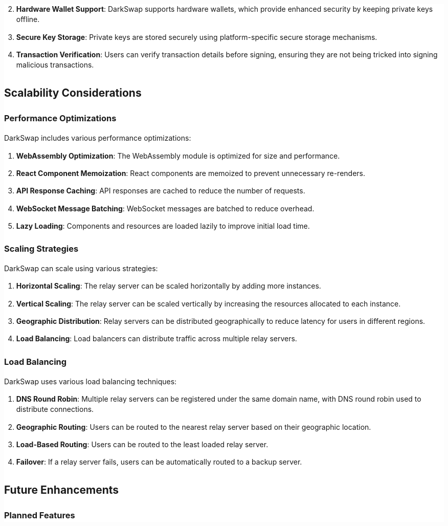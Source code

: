 2. **Hardware Wallet Support**: DarkSwap supports hardware wallets, which provide enhanced security by keeping private keys offline.

3. **Secure Key Storage**: Private keys are stored securely using platform-specific secure storage mechanisms.

4. **Transaction Verification**: Users can verify transaction details before signing, ensuring they are not being tricked into signing malicious transactions.

## Scalability Considerations

### Performance Optimizations

DarkSwap includes various performance optimizations:

1. **WebAssembly Optimization**: The WebAssembly module is optimized for size and performance.

2. **React Component Memoization**: React components are memoized to prevent unnecessary re-renders.

3. **API Response Caching**: API responses are cached to reduce the number of requests.

4. **WebSocket Message Batching**: WebSocket messages are batched to reduce overhead.

5. **Lazy Loading**: Components and resources are loaded lazily to improve initial load time.

### Scaling Strategies

DarkSwap can scale using various strategies:

1. **Horizontal Scaling**: The relay server can be scaled horizontally by adding more instances.

2. **Vertical Scaling**: The relay server can be scaled vertically by increasing the resources allocated to each instance.

3. **Geographic Distribution**: Relay servers can be distributed geographically to reduce latency for users in different regions.

4. **Load Balancing**: Load balancers can distribute traffic across multiple relay servers.

### Load Balancing

DarkSwap uses various load balancing techniques:

1. **DNS Round Robin**: Multiple relay servers can be registered under the same domain name, with DNS round robin used to distribute connections.

2. **Geographic Routing**: Users can be routed to the nearest relay server based on their geographic location.

3. **Load-Based Routing**: Users can be routed to the least loaded relay server.

4. **Failover**: If a relay server fails, users can be automatically routed to a backup server.

## Future Enhancements

### Planned Features
